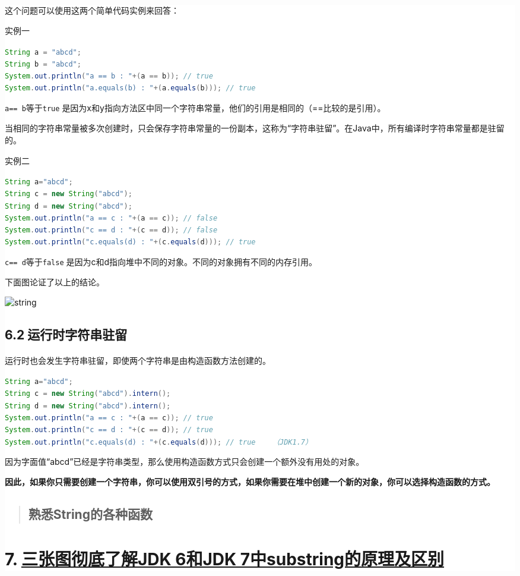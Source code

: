 这个问题可以使用这两个简单代码实例来回答：

实例一

```java
String a = "abcd";
String b = "abcd";
System.out.println("a == b : "+(a == b)); // true
System.out.println("a.equals(b) : "+(a.equals(b))); // true
```

`a== b`等于`true` 是因为x和y指向方法区中同一个字符串常量，他们的引用是相同的（==比较的是引用）。

当相同的字符串常量被多次创建时，只会保存字符串常量的一份副本，这称为“字符串驻留”。在Java中，所有编译时字符串常量都是驻留的。

实例二

```java
String a="abcd";
String c = new String("abcd");
String d = new String("abcd");
System.out.println("a == c : "+(a == c)); // false
System.out.println("c == d : "+(c == d)); // false
System.out.println("c.equals(d) : "+(c.equals(d))); // true
```

`c== d`等于`false` 是因为c和d指向堆中不同的对象。不同的对象拥有不同的内存引用。

下面图论证了以上的结论。

![string](http://www.hollischuang.com/wp-content/uploads/2016/03/QQ20160302-4.png)

## 6.2 运行时字符串驻留

运行时也会发生字符串驻留，即使两个字符串是由构造函数方法创建的。

```java
String a="abcd";
String c = new String("abcd").intern();
String d = new String("abcd").intern();
System.out.println("a == c : "+(a == c)); // true
System.out.println("c == d : "+(c == d)); // true
System.out.println("c.equals(d) : "+(c.equals(d))); // true    （JDK1.7）
```

因为字面值“abcd”已经是字符串类型，那么使用构造函数方式只会创建一个额外没有用处的对象。

**因此，如果你只需要创建一个字符串，你可以使用双引号的方式，如果你需要在堆中创建一个新的对象，你可以选择构造函数的方式。**



> ## 熟悉String的各种函数

# 7. [三张图彻底了解JDK 6和JDK 7中substring的原理及区别](https://www.hollischuang.com/archives/1232)


